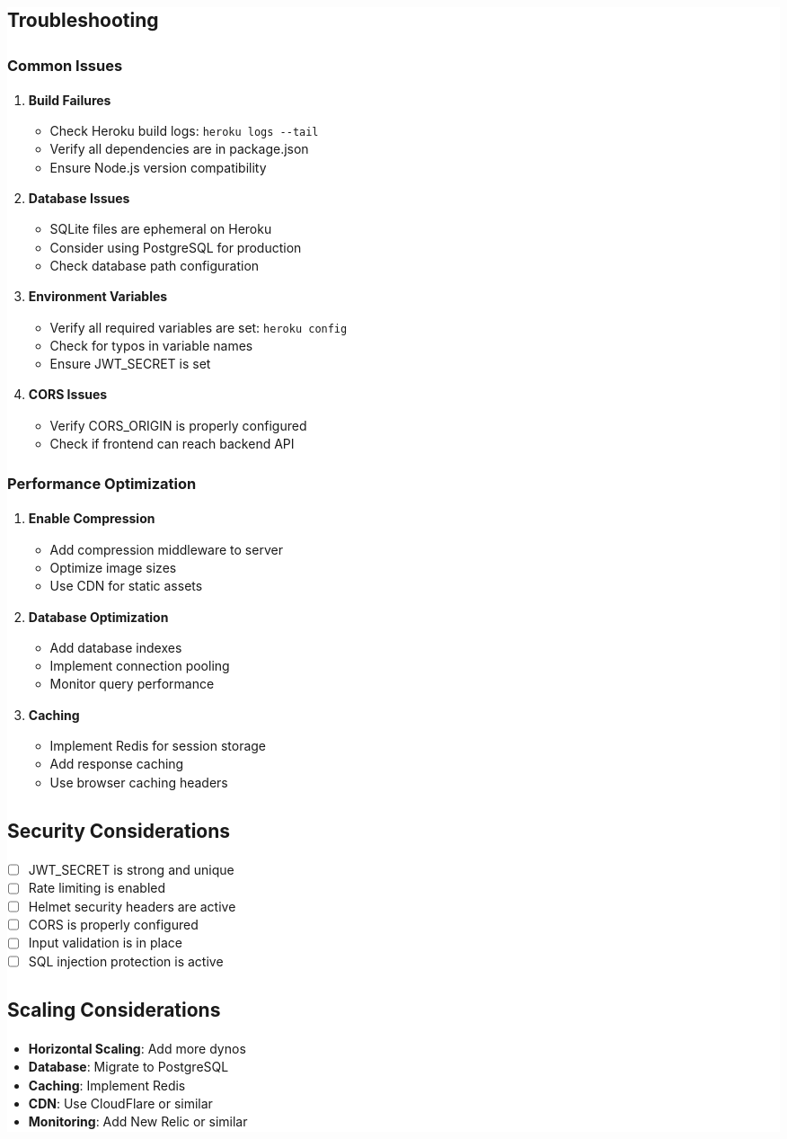 ## Troubleshooting

### Common Issues

1. **Build Failures**
   - Check Heroku build logs: `heroku logs --tail`
   - Verify all dependencies are in package.json
   - Ensure Node.js version compatibility

2. **Database Issues**
   - SQLite files are ephemeral on Heroku
   - Consider using PostgreSQL for production
   - Check database path configuration

3. **Environment Variables**
   - Verify all required variables are set: `heroku config`
   - Check for typos in variable names
   - Ensure JWT_SECRET is set

4. **CORS Issues**
   - Verify CORS_ORIGIN is properly configured
   - Check if frontend can reach backend API

### Performance Optimization

1. **Enable Compression**
   - Add compression middleware to server
   - Optimize image sizes
   - Use CDN for static assets

2. **Database Optimization**
   - Add database indexes
   - Implement connection pooling
   - Monitor query performance

3. **Caching**
   - Implement Redis for session storage
   - Add response caching
   - Use browser caching headers

## Security Considerations

- [ ] JWT_SECRET is strong and unique
- [ ] Rate limiting is enabled
- [ ] Helmet security headers are active
- [ ] CORS is properly configured
- [ ] Input validation is in place
- [ ] SQL injection protection is active

## Scaling Considerations

- **Horizontal Scaling**: Add more dynos
- **Database**: Migrate to PostgreSQL
- **Caching**: Implement Redis
- **CDN**: Use CloudFlare or similar
- **Monitoring**: Add New Relic or similar
